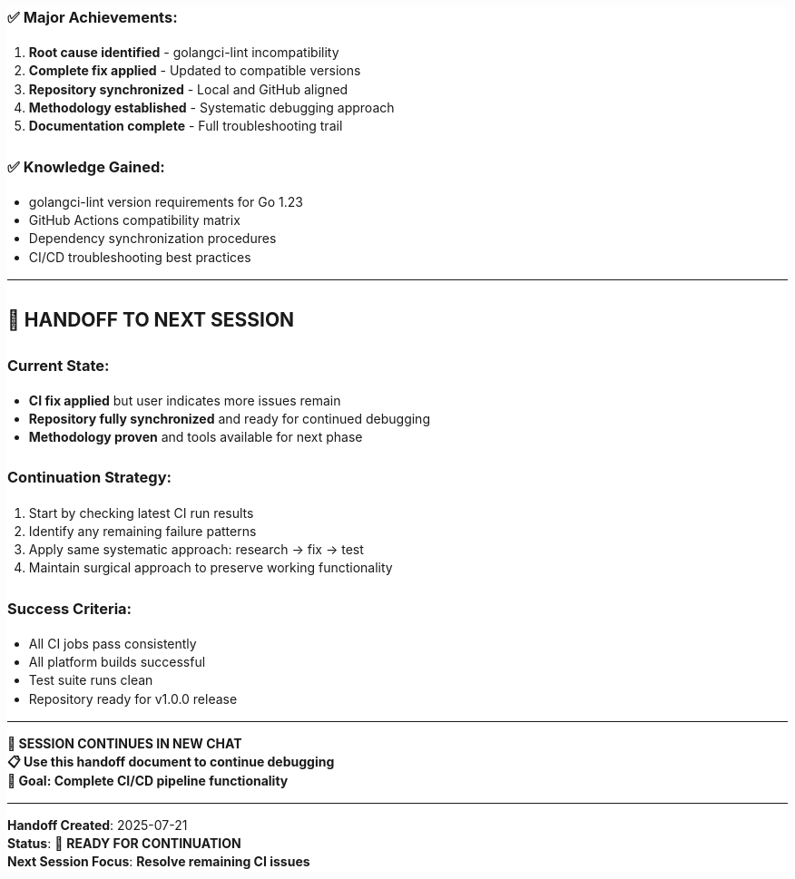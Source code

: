 ### **✅ Major Achievements:**
1. **Root cause identified** - golangci-lint incompatibility
2. **Complete fix applied** - Updated to compatible versions
3. **Repository synchronized** - Local and GitHub aligned
4. **Methodology established** - Systematic debugging approach
5. **Documentation complete** - Full troubleshooting trail

### **✅ Knowledge Gained:**
- golangci-lint version requirements for Go 1.23
- GitHub Actions compatibility matrix
- Dependency synchronization procedures
- CI/CD troubleshooting best practices

---

## 🎪 **HANDOFF TO NEXT SESSION**

### **Current State:**
- **CI fix applied** but user indicates more issues remain
- **Repository fully synchronized** and ready for continued debugging
- **Methodology proven** and tools available for next phase

### **Continuation Strategy:**
1. Start by checking latest CI run results
2. Identify any remaining failure patterns
3. Apply same systematic approach: research → fix → test
4. Maintain surgical approach to preserve working functionality

### **Success Criteria:**
- All CI jobs pass consistently
- All platform builds successful
- Test suite runs clean
- Repository ready for v1.0.0 release

---

**🔄 SESSION CONTINUES IN NEW CHAT**  
**📋 Use this handoff document to continue debugging**  
**🎯 Goal: Complete CI/CD pipeline functionality**

---

**Handoff Created**: 2025-07-21  
**Status**: 🔄 **READY FOR CONTINUATION**  
**Next Session Focus**: **Resolve remaining CI issues**
